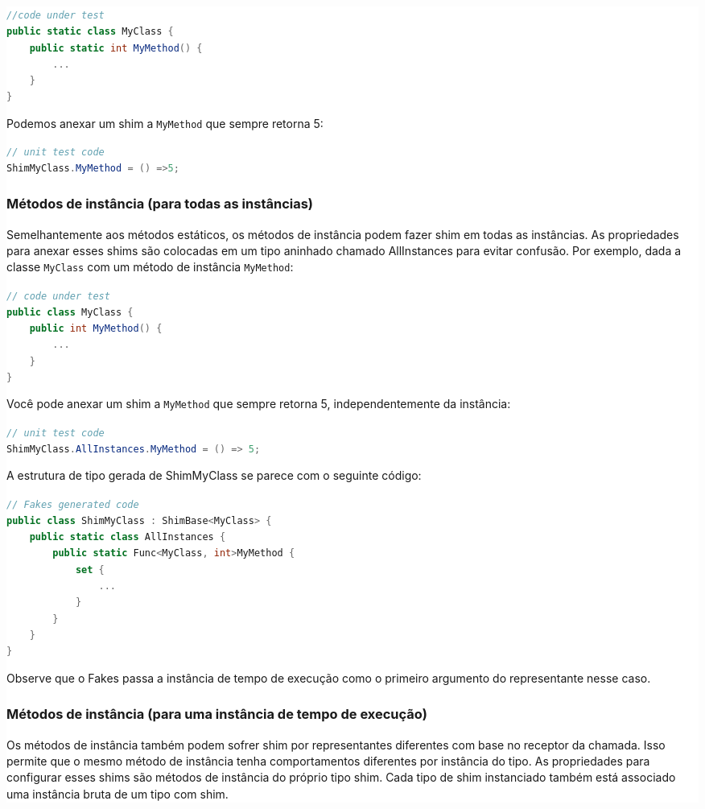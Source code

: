 ```c#  
//code under test  
public static class MyClass {  
    public static int MyMethod() {  
        ...  
    }  
}  
```  
  
 Podemos anexar um shim a `MyMethod` que sempre retorna 5:  
  
```c#  
// unit test code  
ShimMyClass.MyMethod = () =>5;  
```  
  
###  <a name="BKMK_Instance_methods__for_all_instances_"></a> Métodos de instância (para todas as instâncias)  
 Semelhantemente aos métodos estáticos, os métodos de instância podem fazer shim em todas as instâncias. As propriedades para anexar esses shims são colocadas em um tipo aninhado chamado AllInstances para evitar confusão. Por exemplo, dada a classe `MyClass` com um método de instância `MyMethod`:  
  
```c#  
// code under test  
public class MyClass {  
    public int MyMethod() {  
        ...  
    }  
}  
```  
  
 Você pode anexar um shim a `MyMethod` que sempre retorna 5, independentemente da instância:  
  
```c#  
// unit test code  
ShimMyClass.AllInstances.MyMethod = () => 5;  
```  
  
 A estrutura de tipo gerada de ShimMyClass se parece com o seguinte código:  
  
```c#  
// Fakes generated code  
public class ShimMyClass : ShimBase<MyClass> {  
    public static class AllInstances {  
        public static Func<MyClass, int>MyMethod {  
            set {  
                ...  
            }  
        }  
    }  
}  
```  
  
 Observe que o Fakes passa a instância de tempo de execução como o primeiro argumento do representante nesse caso.  
  
###  <a name="BKMK_Instance_methods__for_one_instance_"></a> Métodos de instância (para uma instância de tempo de execução)  
 Os métodos de instância também podem sofrer shim por representantes diferentes com base no receptor da chamada. Isso permite que o mesmo método de instância tenha comportamentos diferentes por instância do tipo. As propriedades para configurar esses shims são métodos de instância do próprio tipo shim. Cada tipo de shim instanciado também está associado uma instância bruta de um tipo com shim.  
  
